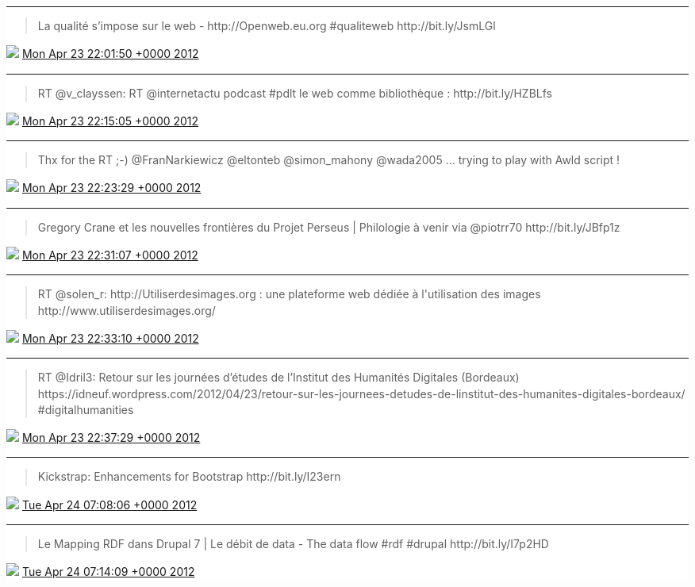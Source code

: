----

> La qualité s’impose sur le web \- http://Openweb\.eu\.org \#qualiteweb http://bit\.ly/JsmLGl

<img src="../../media/tweet.ico" width="12" /> [Mon Apr 23 22:01:50 +0000 2012](https://twitter.com/regisrob/status/194546650428080129)

----

> RT @v\_clayssen: RT @internetactu  podcast \#pdlt le web comme bibliothèque : http://bit\.ly/HZBLfs

<img src="../../media/tweet.ico" width="12" /> [Mon Apr 23 22:15:05 +0000 2012](https://twitter.com/regisrob/status/194549985881243648)

----

> Thx for the RT ;\-\) @FranNarkiewicz @eltonteb @simon\_mahony @wada2005 \.\.\. trying to play with Awld script \!

<img src="../../media/tweet.ico" width="12" /> [Mon Apr 23 22:23:29 +0000 2012](https://twitter.com/regisrob/status/194552098262761472)

----

> Gregory Crane et les nouvelles frontières du Projet Perseus \| Philologie à venir via @piotrr70 http://bit\.ly/JBfp1z

<img src="../../media/tweet.ico" width="12" /> [Mon Apr 23 22:31:07 +0000 2012](https://twitter.com/regisrob/status/194554020910735360)

----

> RT @solen\_r: http://Utiliserdesimages\.org : une plateforme web dédiée à l'utilisation des images http://www\.utiliserdesimages\.org/

<img src="../../media/tweet.ico" width="12" /> [Mon Apr 23 22:33:10 +0000 2012](https://twitter.com/regisrob/status/194554533320474624)

----

> RT @Idril3: Retour sur les journées d’études de l’Institut des Humanités Digitales \(Bordeaux\) https://idneuf\.wordpress\.com/2012/04/23/retour\-sur\-les\-journees\-detudes\-de\-linstitut\-des\-humanites\-digitales\-bordeaux/ \#digitalhumanities

<img src="../../media/tweet.ico" width="12" /> [Mon Apr 23 22:37:29 +0000 2012](https://twitter.com/regisrob/status/194555620542791680)

----

> Kickstrap: Enhancements for Bootstrap http://bit\.ly/I23ern

<img src="../../media/tweet.ico" width="12" /> [Tue Apr 24 07:08:06 +0000 2012](https://twitter.com/regisrob/status/194684123598692352)

----

> Le Mapping RDF dans Drupal 7 \| Le débit de data \- The data flow \#rdf \#drupal http://bit\.ly/I7p2HD

<img src="../../media/tweet.ico" width="12" /> [Tue Apr 24 07:14:09 +0000 2012](https://twitter.com/regisrob/status/194685646542086144)
